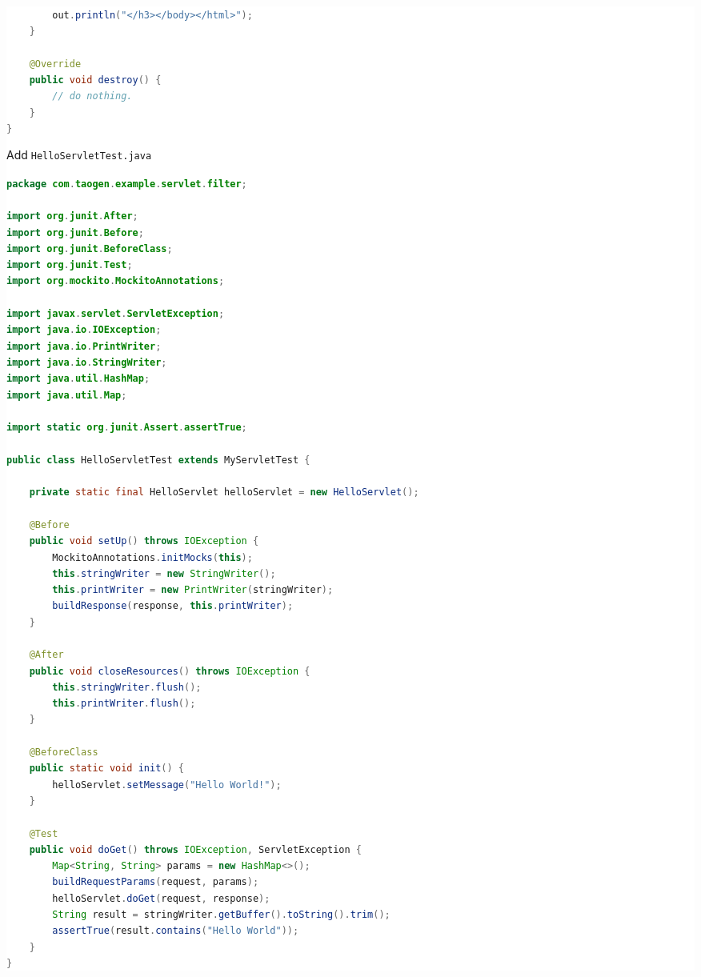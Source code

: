 ```java
        out.println("</h3></body></html>");
    }
    
	@Override
    public void destroy() {
        // do nothing.
    }
}
```

Add `HelloServletTest.java`

```java
package com.taogen.example.servlet.filter;

import org.junit.After;
import org.junit.Before;
import org.junit.BeforeClass;
import org.junit.Test;
import org.mockito.MockitoAnnotations;

import javax.servlet.ServletException;
import java.io.IOException;
import java.io.PrintWriter;
import java.io.StringWriter;
import java.util.HashMap;
import java.util.Map;

import static org.junit.Assert.assertTrue;

public class HelloServletTest extends MyServletTest {

    private static final HelloServlet helloServlet = new HelloServlet();

    @Before
    public void setUp() throws IOException {
        MockitoAnnotations.initMocks(this);
        this.stringWriter = new StringWriter();
        this.printWriter = new PrintWriter(stringWriter);
        buildResponse(response, this.printWriter);
    }

    @After
    public void closeResources() throws IOException {
        this.stringWriter.flush();
        this.printWriter.flush();
    }

    @BeforeClass
    public static void init() {
        helloServlet.setMessage("Hello World!");
    }

    @Test
    public void doGet() throws IOException, ServletException {
        Map<String, String> params = new HashMap<>();
        buildRequestParams(request, params);
        helloServlet.doGet(request, response);
        String result = stringWriter.getBuffer().toString().trim();
        assertTrue(result.contains("Hello World"));
    }
}

```
